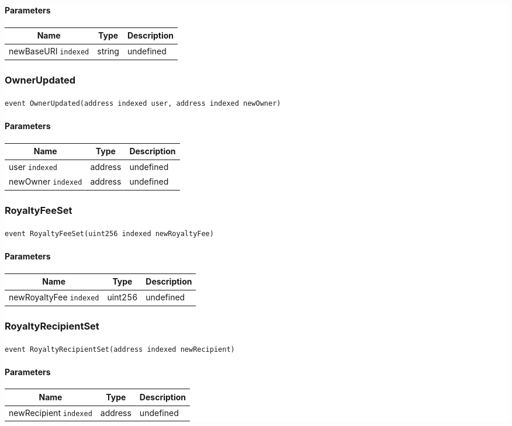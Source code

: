 



#### Parameters

| Name | Type | Description |
|---|---|---|
| newBaseURI `indexed` | string | undefined |

### OwnerUpdated

```solidity
event OwnerUpdated(address indexed user, address indexed newOwner)
```





#### Parameters

| Name | Type | Description |
|---|---|---|
| user `indexed` | address | undefined |
| newOwner `indexed` | address | undefined |

### RoyaltyFeeSet

```solidity
event RoyaltyFeeSet(uint256 indexed newRoyaltyFee)
```





#### Parameters

| Name | Type | Description |
|---|---|---|
| newRoyaltyFee `indexed` | uint256 | undefined |

### RoyaltyRecipientSet

```solidity
event RoyaltyRecipientSet(address indexed newRecipient)
```





#### Parameters

| Name | Type | Description |
|---|---|---|
| newRecipient `indexed` | address | undefined |
